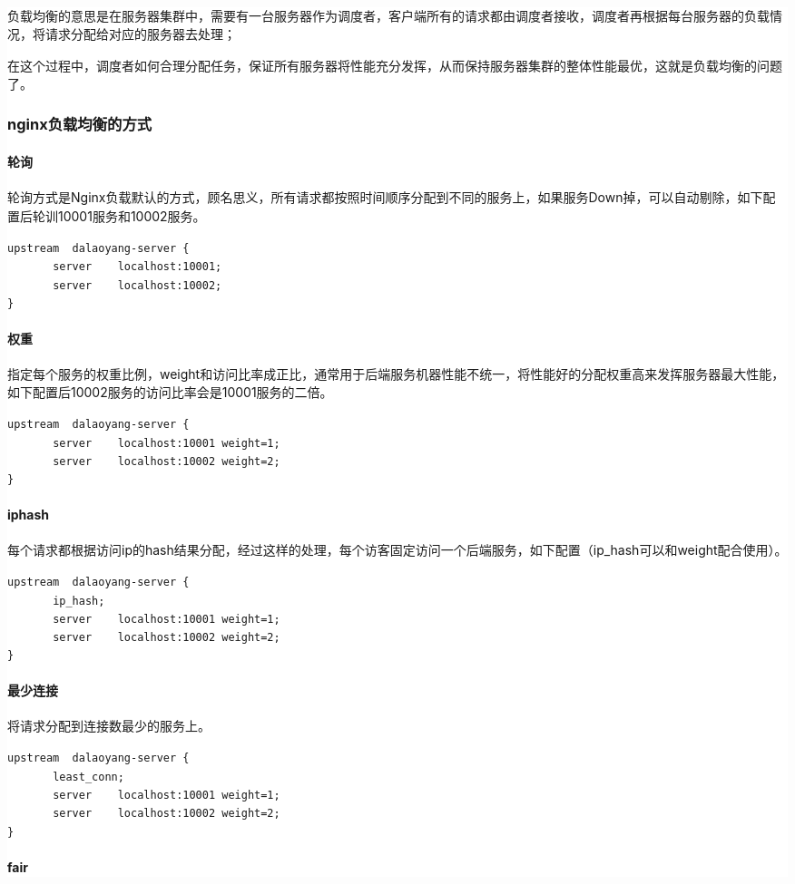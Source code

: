 负载均衡的意思是在服务器集群中，需要有一台服务器作为调度者，客户端所有的请求都由调度者接收，调度者再根据每台服务器的负载情况，将请求分配给对应的服务器去处理；

 在这个过程中，调度者如何合理分配任务，保证所有服务器将性能充分发挥，从而保持服务器集群的整体性能最优，这就是负载均衡的问题了。

### nginx负载均衡的方式 

####  轮询      

轮询方式是Nginx负载默认的方式，顾名思义，所有请求都按照时间顺序分配到不同的服务上，如果服务Down掉，可以自动剔除，如下配置后轮训10001服务和10002服务。



```undefined
upstream  dalaoyang-server {
       server    localhost:10001;
       server    localhost:10002;
}
```

####  权重

指定每个服务的权重比例，weight和访问比率成正比，通常用于后端服务机器性能不统一，将性能好的分配权重高来发挥服务器最大性能，如下配置后10002服务的访问比率会是10001服务的二倍。



```undefined
upstream  dalaoyang-server {
       server    localhost:10001 weight=1;
       server    localhost:10002 weight=2;
}
```

####  iphash

每个请求都根据访问ip的hash结果分配，经过这样的处理，每个访客固定访问一个后端服务，如下配置（ip_hash可以和weight配合使用）。



```undefined
upstream  dalaoyang-server {
       ip_hash; 
       server    localhost:10001 weight=1;
       server    localhost:10002 weight=2;
}
```

#### 最少连接

将请求分配到连接数最少的服务上。



```undefined
upstream  dalaoyang-server {
       least_conn;
       server    localhost:10001 weight=1;
       server    localhost:10002 weight=2;
}
```

#### fair
